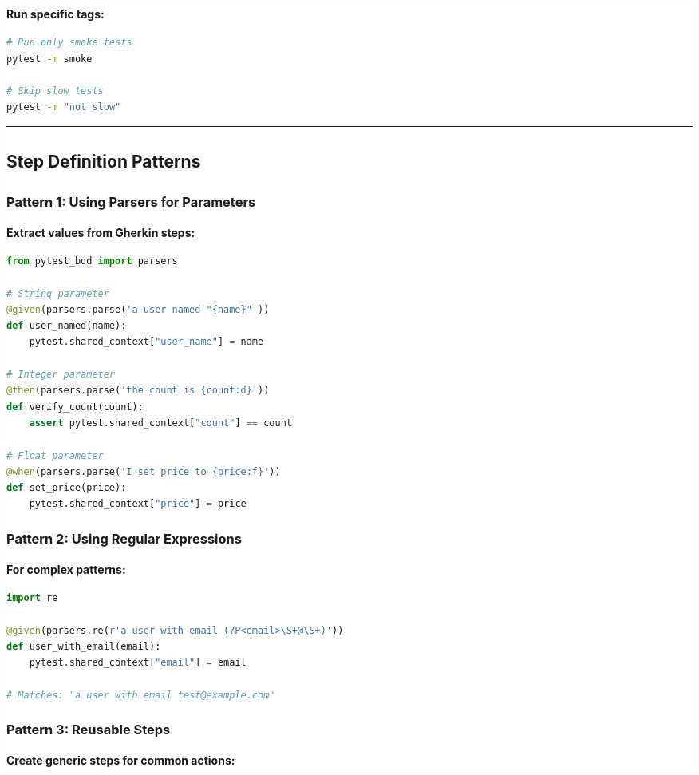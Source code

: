 **Run specific tags:**
```bash
# Run only smoke tests
pytest -m smoke

# Skip slow tests
pytest -m "not slow"
```

---

## Step Definition Patterns

### Pattern 1: Using Parsers for Parameters

**Extract values from Gherkin steps:**

```python
from pytest_bdd import parsers

# String parameter
@given(parsers.parse('a user named "{name}"'))
def user_named(name):
    pytest.shared_context["user_name"] = name

# Integer parameter
@then(parsers.parse('the count is {count:d}'))
def verify_count(count):
    assert pytest.shared_context["count"] == count

# Float parameter
@when(parsers.parse('I set price to {price:f}'))
def set_price(price):
    pytest.shared_context["price"] = price
```

### Pattern 2: Using Regular Expressions

**For complex patterns:**

```python
import re

@given(parsers.re(r'a user with email (?P<email>\S+@\S+)'))
def user_with_email(email):
    pytest.shared_context["email"] = email

# Matches: "a user with email test@example.com"
```

### Pattern 3: Reusable Steps

**Create generic steps for common actions:**
